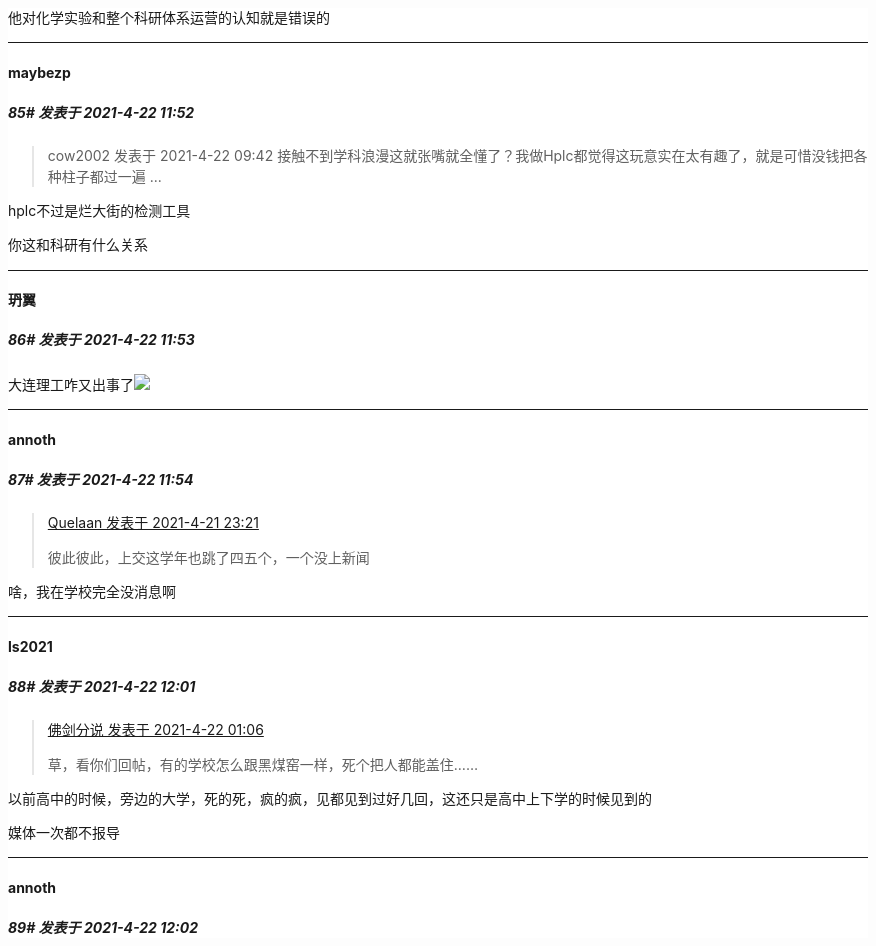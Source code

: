 他对化学实验和整个科研体系运营的认知就是错误的


-----

####  maybezp  
##### 85#       发表于 2021-4-22 11:52


<blockquote>cow2002 发表于 2021-4-22 09:42
接触不到学科浪漫这就张嘴就全懂了？我做Hplc都觉得这玩意实在太有趣了，就是可惜没钱把各种柱子都过一遍 ...</blockquote>
hplc不过是烂大街的检测工具 

你这和科研有什么关系


-----

####  玬翼  
##### 86#       发表于 2021-4-22 11:53


大连理工咋又出事了<img src="https://static.saraba1st.com/image/smiley/face2017/002.png" referrerpolicy="no-referrer">


-----

####  annoth  
##### 87#       发表于 2021-4-22 11:54


<blockquote><a href="httphttps://bbs.saraba1st.com/2b/forum.php?mod=redirect&amp;goto=findpost&amp;pid=51017354&amp;ptid=2000318" target="_blank">Quelaan 发表于 2021-4-21 23:21</a>

彼此彼此，上交这学年也跳了四五个，一个没上新闻</blockquote>
啥，我在学校完全没消息啊


-----

####  ls2021  
##### 88#       发表于 2021-4-22 12:01


<blockquote><a href="httphttps://bbs.saraba1st.com/2b/forum.php?mod=redirect&amp;goto=findpost&amp;pid=51018105&amp;ptid=2000318" target="_blank">佛剑分说 发表于 2021-4-22 01:06</a>

草，看你们回帖，有的学校怎么跟黑煤窑一样，死个把人都能盖住……</blockquote>
以前高中的时候，旁边的大学，死的死，疯的疯，见都见到过好几回，这还只是高中上下学的时候见到的

媒体一次都不报导


-----

####  annoth  
##### 89#       发表于 2021-4-22 12:02

